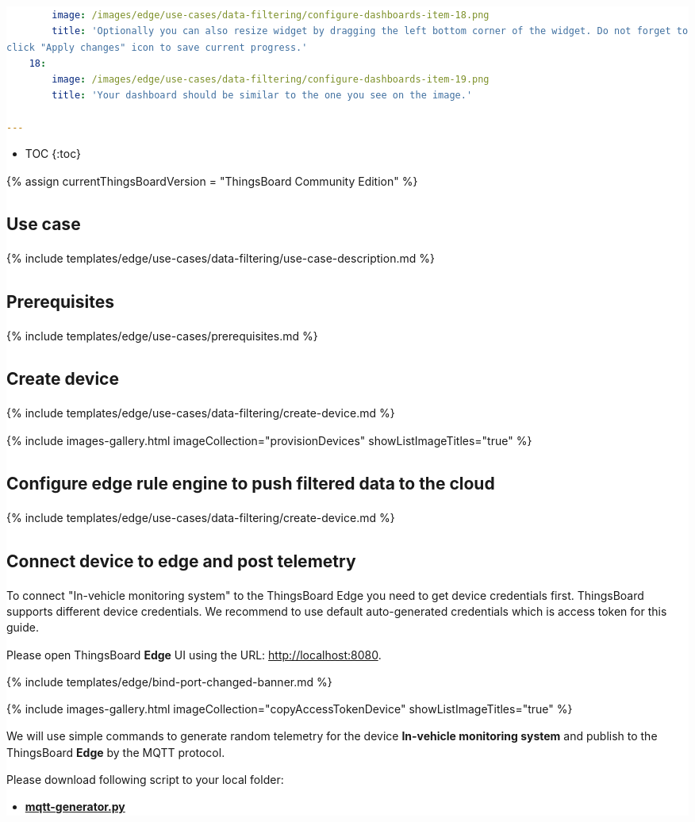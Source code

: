 ```yaml
        image: /images/edge/use-cases/data-filtering/configure-dashboards-item-18.png
        title: 'Optionally you can also resize widget by dragging the left bottom corner of the widget. Do not forget to click "Apply changes" icon to save current progress.'
    18:
        image: /images/edge/use-cases/data-filtering/configure-dashboards-item-19.png
        title: 'Your dashboard should be similar to the one you see on the image.'

---
```

* TOC
{:toc}

{% assign currentThingsBoardVersion = "ThingsBoard Community Edition" %}

## Use case

{% include templates/edge/use-cases/data-filtering/use-case-description.md %}

## Prerequisites

{% include templates/edge/use-cases/prerequisites.md %}

## Create device

{% include templates/edge/use-cases/data-filtering/create-device.md %}
 
{% include images-gallery.html imageCollection="provisionDevices" showListImageTitles="true" %}

## Configure edge rule engine to push filtered data to the cloud

{% include templates/edge/use-cases/data-filtering/create-device.md %}

## Connect device to edge and post telemetry

To connect "In-vehicle monitoring system" to the ThingsBoard Edge you need to get device credentials first.
ThingsBoard supports different device credentials. We recommend to use default auto-generated credentials which is access token for this guide.

Please open ThingsBoard **Edge** UI using the URL: [http://localhost:8080](http://localhost:8080).

{% include templates/edge/bind-port-changed-banner.md %}

{% include images-gallery.html imageCollection="copyAccessTokenDevice" showListImageTitles="true" %}

We will use simple commands to generate random telemetry for the device **In-vehicle monitoring system** and publish to the ThingsBoard **Edge** by the MQTT protocol.

Please download following script to your local folder:
- [**mqtt-generator.py**](/docs/edge/use-cases/resources/data-filtering-traffic-reduce/mqtt_generator.py)
